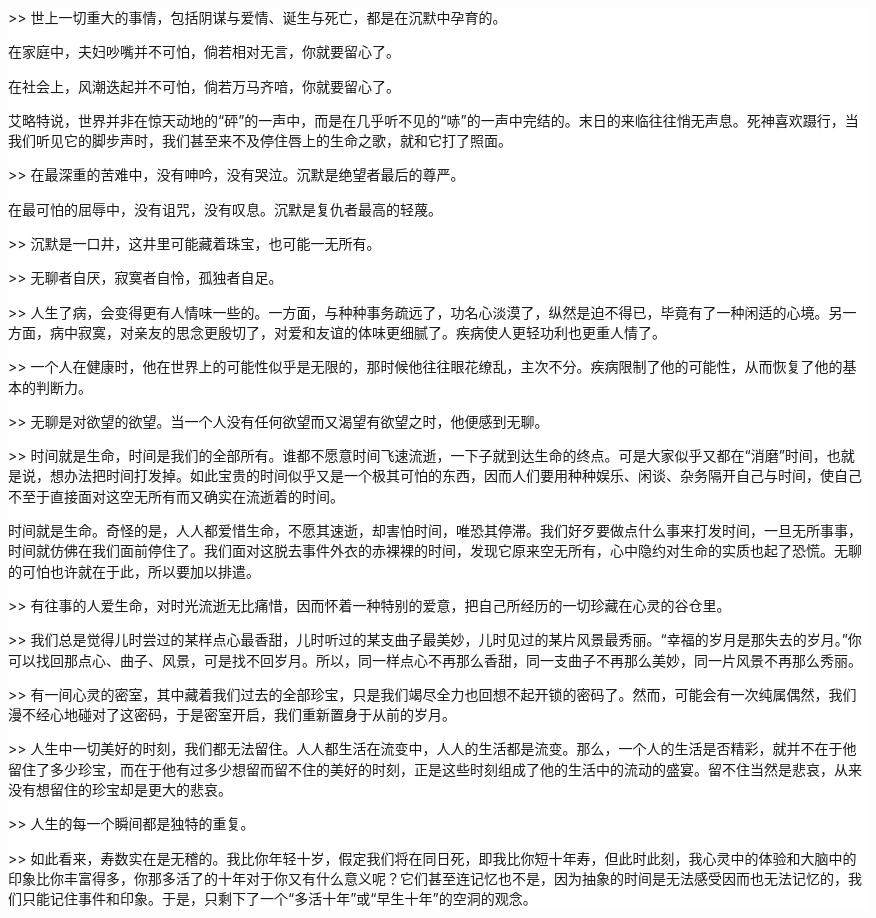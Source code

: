  

\>> 世上一切重大的事情，包括阴谋与爱情、诞生与死亡，都是在沉默中孕育的。

在家庭中，夫妇吵嘴并不可怕，倘若相对无言，你就要留心了。

在社会上，风潮迭起并不可怕，倘若万马齐喑，你就要留心了。

艾略特说，世界并非在惊天动地的“砰”的一声中，而是在几乎听不见的“哧”的一声中完结的。末日的来临往往悄无声息。死神喜欢蹑行，当我们听见它的脚步声时，我们甚至来不及停住唇上的生命之歌，就和它打了照面。

 

\>> 在最深重的苦难中，没有呻吟，没有哭泣。沉默是绝望者最后的尊严。

在最可怕的屈辱中，没有诅咒，没有叹息。沉默是复仇者最高的轻蔑。

 

\>> 沉默是一口井，这井里可能藏着珠宝，也可能一无所有。

 

\>> 无聊者自厌，寂寞者自怜，孤独者自足。

 

\>> 人生了病，会变得更有人情味一些的。一方面，与种种事务疏远了，功名心淡漠了，纵然是迫不得已，毕竟有了一种闲适的心境。另一方面，病中寂寞，对亲友的思念更殷切了，对爱和友谊的体味更细腻了。疾病使人更轻功利也更重人情了。

 

\>> 一个人在健康时，他在世界上的可能性似乎是无限的，那时候他往往眼花缭乱，主次不分。疾病限制了他的可能性，从而恢复了他的基本的判断力。

 

\>> 无聊是对欲望的欲望。当一个人没有任何欲望而又渴望有欲望之时，他便感到无聊。

 

\>> 时间就是生命，时间是我们的全部所有。谁都不愿意时间飞速流逝，一下子就到达生命的终点。可是大家似乎又都在“消磨”时间，也就是说，想办法把时间打发掉。如此宝贵的时间似乎又是一个极其可怕的东西，因而人们要用种种娱乐、闲谈、杂务隔开自己与时间，使自己不至于直接面对这空无所有而又确实在流逝着的时间。

时间就是生命。奇怪的是，人人都爱惜生命，不愿其速逝，却害怕时间，唯恐其停滞。我们好歹要做点什么事来打发时间，一旦无所事事，时间就仿佛在我们面前停住了。我们面对这脱去事件外衣的赤裸裸的时间，发现它原来空无所有，心中隐约对生命的实质也起了恐慌。无聊的可怕也许就在于此，所以要加以排遣。

 

\>> 有往事的人爱生命，对时光流逝无比痛惜，因而怀着一种特别的爱意，把自己所经历的一切珍藏在心灵的谷仓里。

 

\>> 我们总是觉得儿时尝过的某样点心最香甜，儿时听过的某支曲子最美妙，儿时见过的某片风景最秀丽。“幸福的岁月是那失去的岁月。”你可以找回那点心、曲子、风景，可是找不回岁月。所以，同一样点心不再那么香甜，同一支曲子不再那么美妙，同一片风景不再那么秀丽。

 

\>> 有一间心灵的密室，其中藏着我们过去的全部珍宝，只是我们竭尽全力也回想不起开锁的密码了。然而，可能会有一次纯属偶然，我们漫不经心地碰对了这密码，于是密室开启，我们重新置身于从前的岁月。

 

\>> 人生中一切美好的时刻，我们都无法留住。人人都生活在流变中，人人的生活都是流变。那么，一个人的生活是否精彩，就并不在于他留住了多少珍宝，而在于他有过多少想留而留不住的美好的时刻，正是这些时刻组成了他的生活中的流动的盛宴。留不住当然是悲哀，从来没有想留住的珍宝却是更大的悲哀。

 

\>> 人生的每一个瞬间都是独特的重复。

 

\>> 如此看来，寿数实在是无稽的。我比你年轻十岁，假定我们将在同日死，即我比你短十年寿，但此时此刻，我心灵中的体验和大脑中的印象比你丰富得多，你那多活了的十年对于你又有什么意义呢？它们甚至连记忆也不是，因为抽象的时间是无法感受因而也无法记忆的，我们只能记住事件和印象。于是，只剩下了一个“多活十年”或“早生十年”的空洞的观念。
